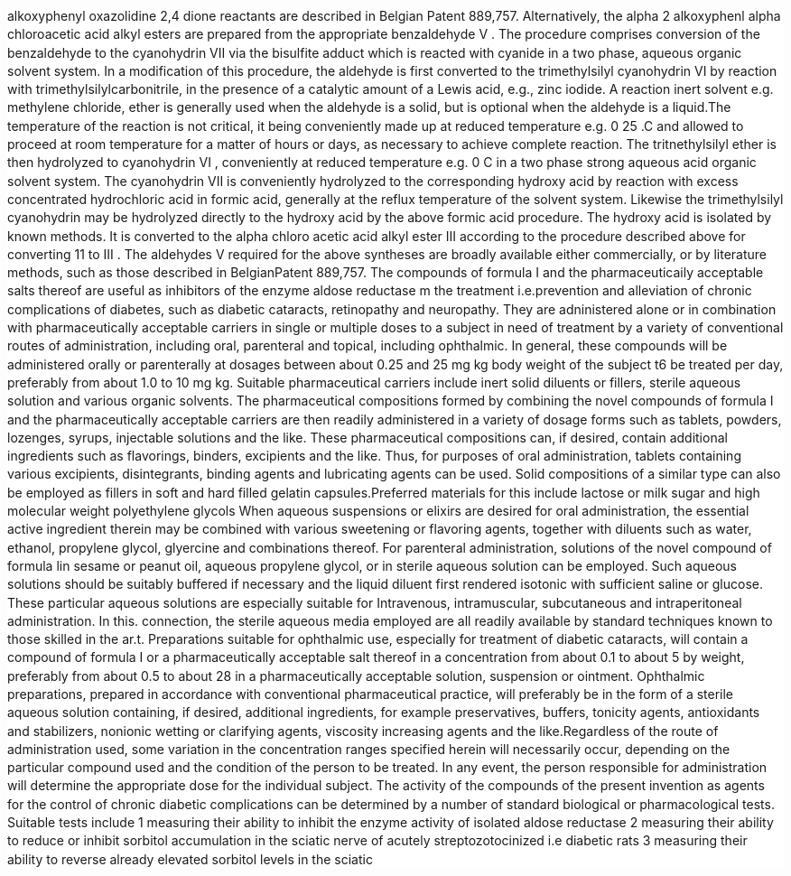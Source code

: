 alkoxyphenyl oxazolidine 2,4 dione reactants are described in Belgian Patent 889,757. Alternatively, the alpha 2 alkoxyphenl alpha chloroacetic acid alkyl esters are prepared from the appropriate benzaldehyde V . The procedure comprises conversion of the benzaldehyde to the cyanohydrin VII via the bisulfite adduct which is reacted with cyanide in a two phase, aqueous organic solvent system. In a modification of this procedure, the aldehyde is first converted to the trimethylsilyl cyanohydrin VI by reaction with trimethylsilylcarbonitrile, in the presence of a catalytic amount of a Lewis acid, e.g., zinc iodide. A reaction inert solvent e.g. methylene chloride, ether is generally used when the aldehyde is a solid, but is optional when the aldehyde is a liquid.The temperature of the reaction is not critical, it being conveniently made up at reduced temperature e.g. 0 25 .C and allowed to proceed at room temperature for a matter of hours or days, as necessary to achieve complete reaction. The tritnethylsilyl ether is then hydrolyzed to cyanohydrin VI , conveniently at reduced temperature e.g. 0 C in a two phase strong aqueous acid organic solvent system. The cyanohydrin VII is conveniently hydrolyzed to the corresponding hydroxy acid by reaction with excess concentrated hydrochloric acid in formic acid, generally at the reflux temperature of the solvent system. Likewise the trimethylsilyl cyanohydrin may be hydrolyzed directly to the hydroxy acid by the above formic acid procedure. The hydroxy acid is isolated by known methods. It is converted to the alpha chloro acetic acid alkyl ester III according to the procedure described above for converting 11 to III . The aldehydes V required for the above syntheses are broadly available either commercially, or by literature methods, such as those described in BelgianPatent 889,757. The compounds of formula I and the pharmaceuticaily acceptable salts thereof are useful as inhibitors of the enzyme aldose reductase m the treatment i.e.prevention and alleviation of chronic complications of diabetes, such as diabetic cataracts, retinopathy and neuropathy. They are adninistered alone or in combination with pharmaceutically acceptable carriers in single or multiple doses to a subject in need of treatment by a variety of conventional routes of administration, including oral, parenteral and topical, including ophthalmic. In general, these compounds will be administered orally or parenterally at dosages between about 0.25 and 25 mg kg body weight of the subject t6 be treated per day, preferably from about 1.0 to 10 mg kg. Suitable pharmaceutical carriers include inert solid diluents or fillers, sterile aqueous solution and various organic solvents. The pharmaceutical compositions formed by combining the novel compounds of formula I and the pharmaceutically acceptable carriers are then readily administered in a variety of dosage forms such as tablets, powders, lozenges, syrups, injectable solutions and the like. These pharmaceutical compositions can, if desired, contain additional ingredients such as flavorings, binders, excipients and the like. Thus, for purposes of oral administration, tablets containing various excipients, disintegrants, binding agents and lubricating agents can be used. Solid compositions of a similar type can also be employed as fillers in soft and hard filled gelatin capsules.Preferred materials for this include lactose or milk sugar and high molecular weight polyethylene glycols When aqueous suspensions or elixirs are desired for oral administration, the essential active ingredient therein may be combined with various sweetening or flavoring agents, together with diluents such as water, ethanol, propylene glycol, glyercine and combinations thereof. For parenteral administration, solutions of the novel compound of formula lin sesame or peanut oil, aqueous propylene glycol, or in sterile aqueous solution can be employed. Such aqueous solutions should be suitably buffered if necessary and the liquid diluent first rendered isotonic with sufficient saline or glucose. These particular aqueous solutions are especially suitable for Intravenous, intramuscular, subcutaneous and intraperitoneal administration. In this. connection, the sterile aqueous media employed are all readily available by standard techniques known to those skilled in the ar.t. Preparations suitable for ophthalmic use, especially for treatment of diabetic cataracts, will contain a compound of formula I or a pharmaceutically acceptable salt thereof in a concentration from about 0.1 to about 5 by weight, preferably from about 0.5 to about 28 in a pharmaceutically acceptable solution, suspension or ointment. Ophthalmic preparations, prepared in accordance with conventional pharmaceutical practice, will preferably be in the form of a sterile aqueous solution containing, if desired, additional ingredients, for example preservatives, buffers, tonicity agents, antioxidants and stabilizers, nonionic wetting or clarifying agents, viscosity increasing agents and the like.Regardless of the route of administration used, some variation in the concentration ranges specified herein will necessarily occur, depending on the particular compound used and the condition of the person to be treated. In any event, the person responsible for administration will determine the appropriate dose for the individual subject. The activity of the compounds of the present invention as agents for the control of chronic diabetic complications can be determined by a number of standard biological or pharmacological tests. Suitable tests include 1 measuring their ability to inhibit the enzyme activity of isolated aldose reductase 2 measuring their ability to reduce or inhibit sorbitol accumulation in the sciatic nerve of acutely streptozotocinized i.e diabetic rats 3 measuring their ability to reverse already elevated sorbitol levels in the sciatic